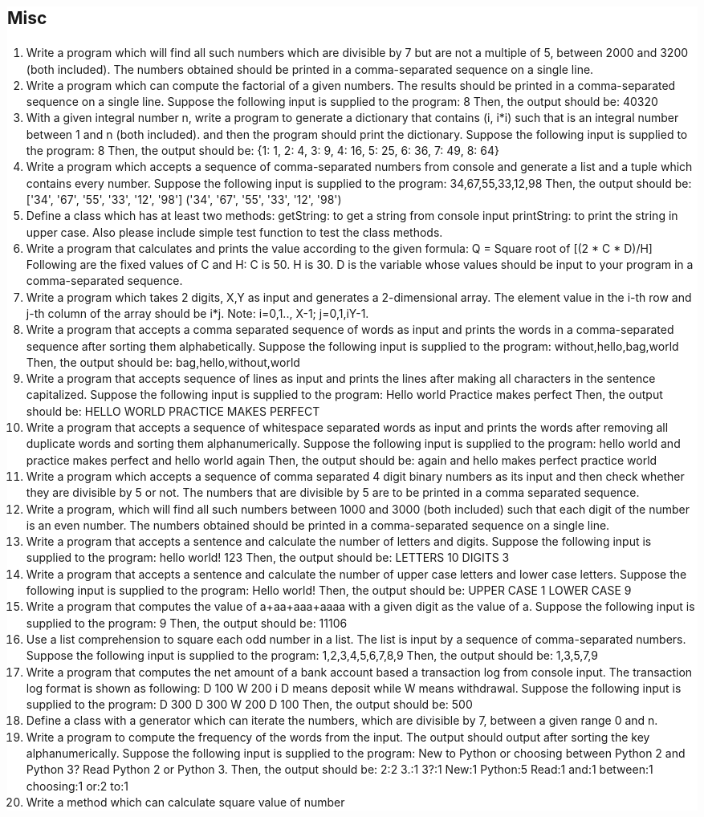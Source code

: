 ## Misc
1.   Write a program which will find all such numbers which are divisible by 7 but are not a multiple of 5, between 2000 and 3200 (both included).  The numbers obtained should be printed in a comma-separated sequence on a single line.
2.   Write a program which can compute the factorial of a given numbers. The results should be printed in a comma-separated sequence on a single line. Suppose the following input is supplied to the program: 8 Then, the output should be: 40320
3.   With a given integral number n, write a program to generate a dictionary that contains (i, i*i) such that is an integral number between 1 and n (both included). and then the program should print the dictionary. Suppose the following input is supplied to the program: 8 Then, the output should be: {1: 1, 2: 4, 3: 9, 4: 16, 5: 25, 6: 36, 7: 49, 8: 64}
4.   Write a program which accepts a sequence of comma-separated numbers from console and generate a list and a tuple which contains every number. Suppose the following input is supplied to the program: 34,67,55,33,12,98 Then, the output should be: ['34', '67', '55', '33', '12', '98'] ('34', '67', '55', '33', '12', '98')
5.   Define a class which has at least two methods: getString: to get a string from console input printString: to print the string in upper case. Also please include simple test function to test the class methods.
6.   Write a program that calculates and prints the value according to the given formula: Q = Square root of [(2 * C * D)/H] Following are the fixed values of C and H: C is 50. H is 30. D is the variable whose values should be input to your program in a comma-separated sequence.
7.   Write a program which takes 2 digits, X,Y as input and generates a 2-dimensional array. The element value in the i-th row and j-th column of the array should be i*j. Note: i=0,1.., X-1; j=0,1,iY-1.
8.   Write a program that accepts a comma separated sequence of words as input and prints the words in a comma-separated sequence after sorting them alphabetically. Suppose the following input is supplied to the program: without,hello,bag,world Then, the output should be: bag,hello,without,world
9.   Write a program that accepts sequence of lines as input and prints the lines after making all characters in the sentence capitalized. Suppose the following input is supplied to the program: Hello world Practice makes perfect Then, the output should be: HELLO WORLD PRACTICE MAKES PERFECT
10.   Write a program that accepts a sequence of whitespace separated words as input and prints the words after removing all duplicate words and sorting them alphanumerically. Suppose the following input is supplied to the program: hello world and practice makes perfect and hello world again Then, the output should be: again and hello makes perfect practice world
11.   Write a program which accepts a sequence of comma separated 4 digit binary numbers as its input and then check whether they are divisible by 5 or not. The numbers that are divisible by 5 are to be printed in a comma separated sequence.
12.   Write a program, which will find all such numbers between 1000 and 3000 (both included) such that each digit of the number is an even number. The numbers obtained should be printed in a comma-separated sequence on a single line.
13.   Write a program that accepts a sentence and calculate the number of letters and digits. Suppose the following input is supplied to the program: hello world! 123 Then, the output should be: LETTERS 10 DIGITS 3
14.   Write a program that accepts a sentence and calculate the number of upper case letters and lower case letters. Suppose the following input is supplied to the program: Hello world! Then, the output should be: UPPER CASE 1 LOWER CASE 9
15.   Write a program that computes the value of a+aa+aaa+aaaa with a given digit as the value of a. Suppose the following input is supplied to the program: 9 Then, the output should be: 11106
16.   Use a list comprehension to square each odd number in a list. The list is input by a sequence of comma-separated numbers. Suppose the following input is supplied to the program: 1,2,3,4,5,6,7,8,9 Then, the output should be: 1,3,5,7,9
17.   Write a program that computes the net amount of a bank account based a transaction log from console input. The transaction log format is shown as following: D 100 W 200 i D means deposit while W means withdrawal. Suppose the following input is supplied to the program: D 300 D 300 W 200 D 100 Then, the output should be: 500
18.   Define a class with a generator which can iterate the numbers, which are divisible by 7, between a given range 0 and n.
19.   Write a program to compute the frequency of the words from the input. The output should output after sorting the key alphanumerically.  Suppose the following input is supplied to the program: New to Python or choosing between Python 2 and Python 3? Read Python 2 or Python 3. Then, the output should be: 2:2 3.:1 3?:1 New:1 Python:5 Read:1 and:1 between:1 choosing:1 or:2 to:1
20.   Write a method which can calculate square value of number